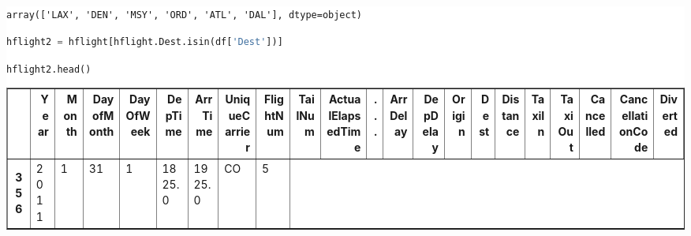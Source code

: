 

    array(['LAX', 'DEN', 'MSY', 'ORD', 'ATL', 'DAL'], dtype=object)




```python
hflight2 = hflight[hflight.Dest.isin(df['Dest'])]
```


```python
hflight2.head()
```




<div>
<style scoped>
    .dataframe tbody tr th:only-of-type {
        vertical-align: middle;
    }

    .dataframe tbody tr th {
        vertical-align: top;
    }

    .dataframe thead th {
        text-align: right;
    }
</style>
<table border="1" class="dataframe">
  <thead>
    <tr style="text-align: right;">
      <th></th>
      <th>Year</th>
      <th>Month</th>
      <th>DayofMonth</th>
      <th>DayOfWeek</th>
      <th>DepTime</th>
      <th>ArrTime</th>
      <th>UniqueCarrier</th>
      <th>FlightNum</th>
      <th>TailNum</th>
      <th>ActualElapsedTime</th>
      <th>...</th>
      <th>ArrDelay</th>
      <th>DepDelay</th>
      <th>Origin</th>
      <th>Dest</th>
      <th>Distance</th>
      <th>TaxiIn</th>
      <th>TaxiOut</th>
      <th>Cancelled</th>
      <th>CancellationCode</th>
      <th>Diverted</th>
    </tr>
  </thead>
  <tbody>
    <tr>
      <th>356</th>
      <td>2011</td>
      <td>1</td>
      <td>31</td>
      <td>1</td>
      <td>1825.0</td>
      <td>1925.0</td>
      <td>CO</td>
      <td>5</td>